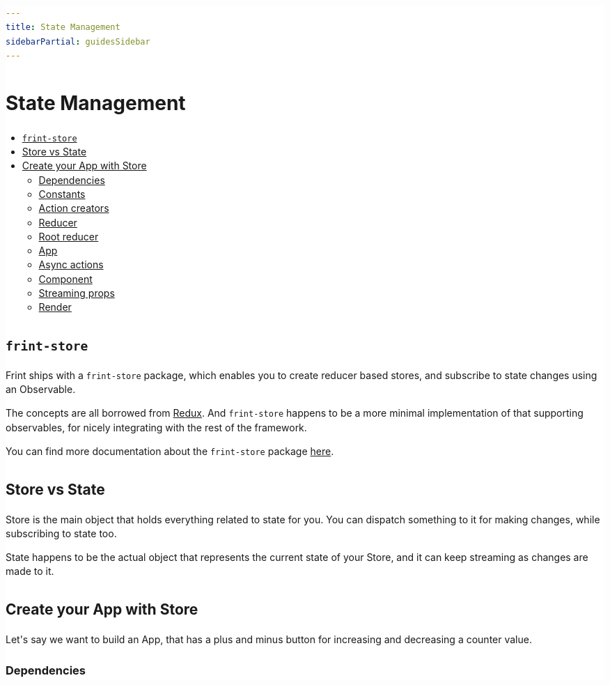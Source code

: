 ```yaml
---
title: State Management
sidebarPartial: guidesSidebar
---
```


# State Management



- [`frint-store`](#frint-store)
- [Store vs State](#store-vs-state)
- [Create your App with Store](#create-your-app-with-store)
  - [Dependencies](#dependencies)
  - [Constants](#constants)
  - [Action creators](#action-creators)
  - [Reducer](#reducer)
  - [Root reducer](#root-reducer)
  - [App](#app)
  - [Async actions](#async-actions)
  - [Component](#component)
  - [Streaming props](#streaming-props)
  - [Render](#render)



## `frint-store`

Frint ships with a `frint-store` package, which enables you to create reducer based stores, and subscribe to state changes using an Observable.

The concepts are all borrowed from [Redux](https://redux.js.org). And `frint-store` happens to be a more minimal implementation of that supporting observables, for nicely integrating with the rest of the framework.

You can find more documentation about the `frint-store` package [here](/docs/packages/frint-store).

## Store vs State

Store is the main object that holds everything related to state for you. You can dispatch something to it for making changes, while subscribing to state too.

State happens to be the actual object that represents the current state of your Store, and it can keep streaming as changes are made to it.

## Create your App with Store

Let's say we want to build an App, that has a plus and minus button for increasing and decreasing a counter value.

### Dependencies
